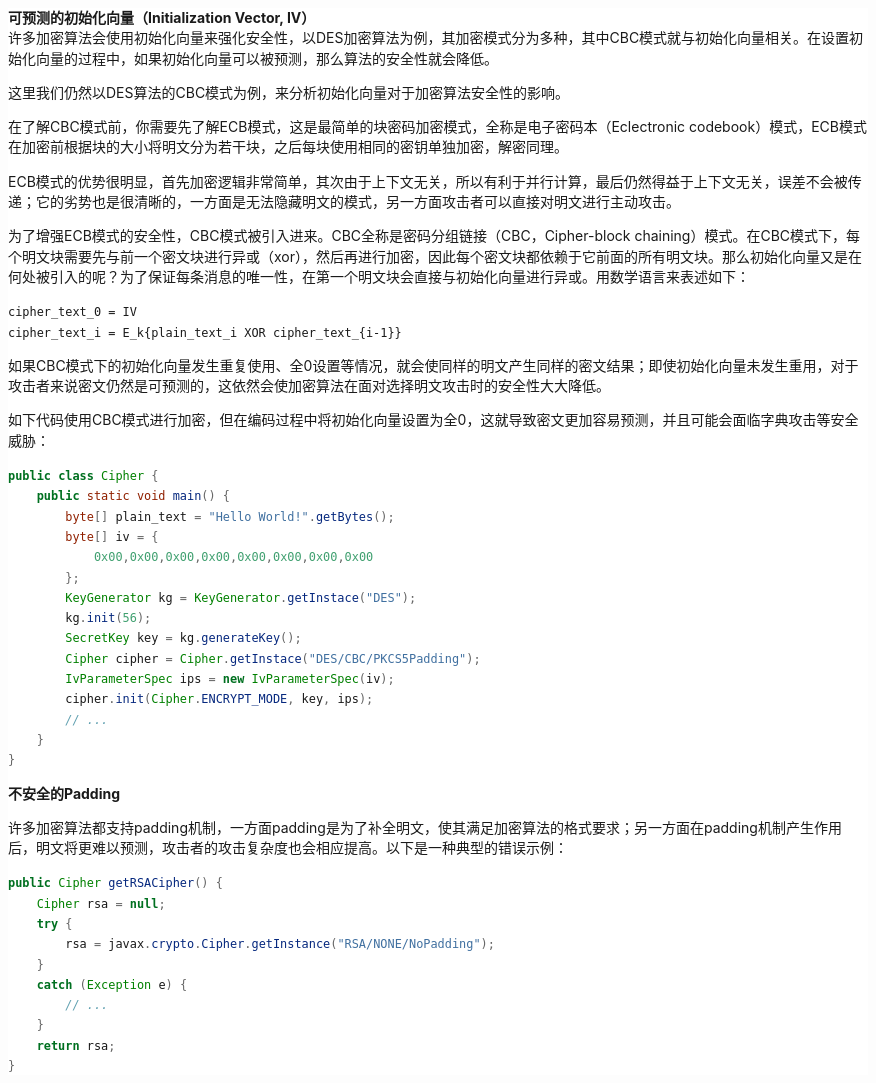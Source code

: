 **可预测的初始化向量（Initialization Vector, IV）**  
许多加密算法会使用初始化向量来强化安全性，以DES加密算法为例，其加密模式分为多种，其中CBC模式就与初始化向量相关。在设置初始化向量的过程中，如果初始化向量可以被预测，那么算法的安全性就会降低。

这里我们仍然以DES算法的CBC模式为例，来分析初始化向量对于加密算法安全性的影响。

在了解CBC模式前，你需要先了解ECB模式，这是最简单的块密码加密模式，全称是电子密码本（Eclectronic codebook）模式，ECB模式在加密前根据块的大小将明文分为若干块，之后每块使用相同的密钥单独加密，解密同理。

ECB模式的优势很明显，首先加密逻辑非常简单，其次由于上下文无关，所以有利于并行计算，最后仍然得益于上下文无关，误差不会被传递；它的劣势也是很清晰的，一方面是无法隐藏明文的模式，另一方面攻击者可以直接对明文进行主动攻击。

为了增强ECB模式的安全性，CBC模式被引入进来。CBC全称是密码分组链接（CBC，Cipher-block chaining）模式。在CBC模式下，每个明文块需要先与前一个密文块进行异或（xor），然后再进行加密，因此每个密文块都依赖于它前面的所有明文块。那么初始化向量又是在何处被引入的呢？为了保证每条消息的唯一性，在第一个明文块会直接与初始化向量进行异或。用数学语言来表述如下：

```bash
cipher_text_0 = IV
cipher_text_i = E_k{plain_text_i XOR cipher_text_{i-1}}
```

如果CBC模式下的初始化向量发生重复使用、全0设置等情况，就会使同样的明文产生同样的密文结果；即使初始化向量未发生重用，对于攻击者来说密文仍然是可预测的，这依然会使加密算法在面对选择明文攻击时的安全性大大降低。

如下代码使用CBC模式进行加密，但在编码过程中将初始化向量设置为全0，这就导致密文更加容易预测，并且可能会面临字典攻击等安全威胁：

```java
public class Cipher {
    public static void main() {
        byte[] plain_text = "Hello World!".getBytes();
        byte[] iv = {
            0x00,0x00,0x00,0x00,0x00,0x00,0x00,0x00
        };
        KeyGenerator kg = KeyGenerator.getInstace("DES");
        kg.init(56);
        SecretKey key = kg.generateKey();
        Cipher cipher = Cipher.getInstace("DES/CBC/PKCS5Padding");
        IvParameterSpec ips = new IvParameterSpec(iv);
        cipher.init(Cipher.ENCRYPT_MODE, key, ips);
        // ...
    }
}
```

**不安全的Padding**

许多加密算法都支持padding机制，一方面padding是为了补全明文，使其满足加密算法的格式要求；另一方面在padding机制产生作用后，明文将更难以预测，攻击者的攻击复杂度也会相应提高。以下是一种典型的错误示例：

```java
public Cipher getRSACipher() {
    Cipher rsa = null;
    try {
        rsa = javax.crypto.Cipher.getInstance("RSA/NONE/NoPadding");
    }
    catch (Exception e) {
        // ...
    }
    return rsa;
}
```
